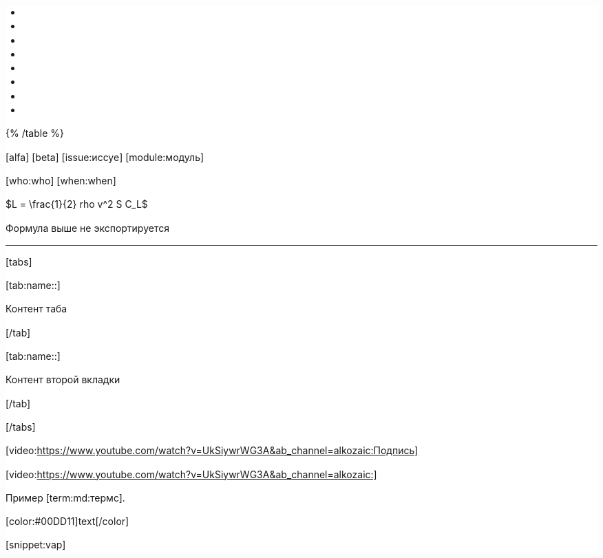*  

*  

*  

*  

*  

*  

*  

*  

{% /table %}

[alfa] [beta] [issue:иссуе] [module:модуль]

[who:who] [when:when]

$L = \frac{1}{2} rho v^2 S C_L$

Формула выше не экспортируется

---

[tabs]

[tab:name::]

Контент таба

[/tab]

[tab:name::]

Контент второй вкладки

[/tab]

[/tabs]

[video:https://www.youtube.com/watch?v=UkSiywrWG3A&ab_channel=alkozaic:Подпись]

[video:https://www.youtube.com/watch?v=UkSiywrWG3A&ab_channel=alkozaic:]

Пример [term:md:термс].

[color:#00DD11]text[/color]

[snippet:vap]